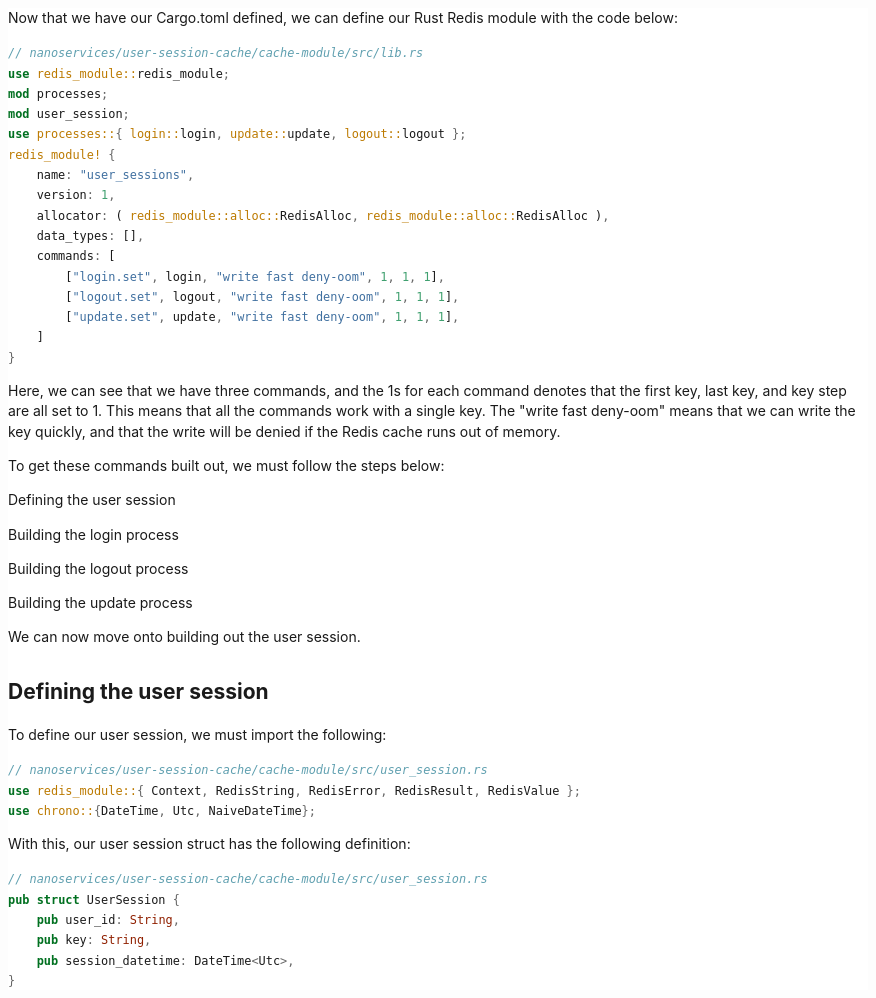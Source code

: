 Now that we have our Cargo.toml defined, we can define our Rust Redis module with the code below:

```rust
// nanoservices/user-session-cache/cache-module/src/lib.rs
use redis_module::redis_module;
mod processes;
mod user_session;
use processes::{ login::login, update::update, logout::logout };
redis_module! {
    name: "user_sessions",
    version: 1,
    allocator: ( redis_module::alloc::RedisAlloc, redis_module::alloc::RedisAlloc ),
    data_types: [],
    commands: [
        ["login.set", login, "write fast deny-oom", 1, 1, 1],
        ["logout.set", logout, "write fast deny-oom", 1, 1, 1],
        ["update.set", update, "write fast deny-oom", 1, 1, 1],
    ]
}
```

Here, we can see that we have three commands, and the 1s for each command denotes that the first key, last key, and key step are all set to 1. This means that all the commands work with a single key. The "write fast deny-oom" means that we can write the key quickly, and that the write will be denied if the Redis cache runs out of memory.

To get these commands built out, we must follow the steps below:

Defining the user session

Building the login process

Building the logout process

Building the update process

We can now move onto building out the user session.

## Defining the user session

To define our user session, we must import the following:

```rust
// nanoservices/user-session-cache/cache-module/src/user_session.rs
use redis_module::{ Context, RedisString, RedisError, RedisResult, RedisValue };
use chrono::{DateTime, Utc, NaiveDateTime};
```

With this, our user session struct has the following definition:

```rust
// nanoservices/user-session-cache/cache-module/src/user_session.rs
pub struct UserSession {
    pub user_id: String,
    pub key: String,
    pub session_datetime: DateTime<Utc>,
}
```

